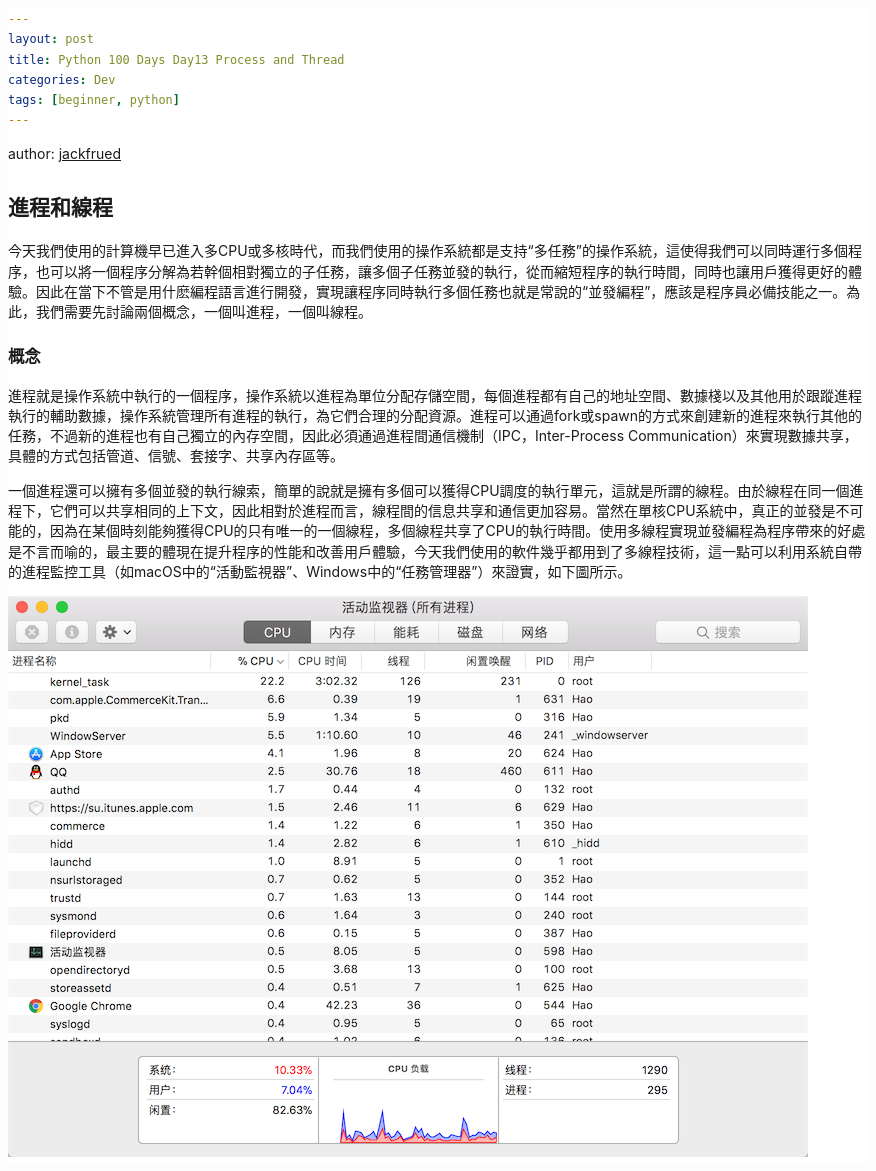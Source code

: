 ```yaml
---
layout: post
title: Python 100 Days Day13 Process and Thread
categories: Dev
tags: [beginner, python]
---
```


author: [jackfrued](https://github.com/jackfrued/Python-100-Days)

## 進程和線程

今天我們使用的計算機早已進入多CPU或多核時代，而我們使用的操作系統都是支持“多任務”的操作系統，這使得我們可以同時運行多個程序，也可以將一個程序分解為若幹個相對獨立的子任務，讓多個子任務並發的執行，從而縮短程序的執行時間，同時也讓用戶獲得更好的體驗。因此在當下不管是用什麽編程語言進行開發，實現讓程序同時執行多個任務也就是常說的“並發編程”，應該是程序員必備技能之一。為此，我們需要先討論兩個概念，一個叫進程，一個叫線程。



### 概念

進程就是操作系統中執行的一個程序，操作系統以進程為單位分配存儲空間，每個進程都有自己的地址空間、數據棧以及其他用於跟蹤進程執行的輔助數據，操作系統管理所有進程的執行，為它們合理的分配資源。進程可以通過fork或spawn的方式來創建新的進程來執行其他的任務，不過新的進程也有自己獨立的內存空間，因此必須通過進程間通信機制（IPC，Inter-Process Communication）來實現數據共享，具體的方式包括管道、信號、套接字、共享內存區等。

一個進程還可以擁有多個並發的執行線索，簡單的說就是擁有多個可以獲得CPU調度的執行單元，這就是所謂的線程。由於線程在同一個進程下，它們可以共享相同的上下文，因此相對於進程而言，線程間的信息共享和通信更加容易。當然在單核CPU系統中，真正的並發是不可能的，因為在某個時刻能夠獲得CPU的只有唯一的一個線程，多個線程共享了CPU的執行時間。使用多線程實現並發編程為程序帶來的好處是不言而喻的，最主要的體現在提升程序的性能和改善用戶體驗，今天我們使用的軟件幾乎都用到了多線程技術，這一點可以利用系統自帶的進程監控工具（如macOS中的“活動監視器”、Windows中的“任務管理器”）來證實，如下圖所示。

![](/public/img/python-100-days-01-15/macos-monitor.png)
